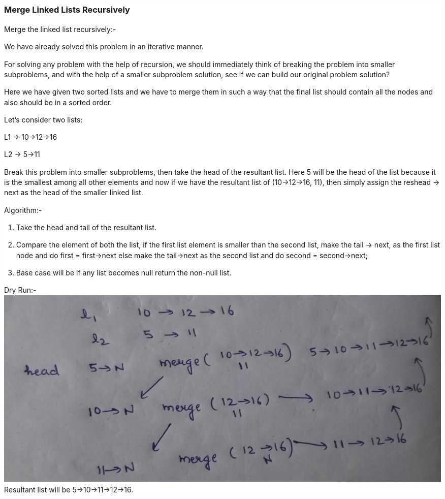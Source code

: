 ### Merge Linked Lists Recursively
Merge the linked list recursively:-

We have already solved this problem in an iterative manner.

For solving any problem with the help of recursion, we should immediately think of breaking the problem into smaller subproblems, and with the help of a smaller subproblem solution, see if we can build our original problem solution?

Here we have given two sorted lists and we have to merge them in such a way that the final list should contain all the nodes and also should be in a sorted order.

Let’s consider two lists:

L1 -> 10->12->16

L2 -> 5->11

Break this problem into smaller subproblems, then take the head of the resultant list. Here 5 will be the head of the list because it is the smallest among all other elements and now if we have the resultant list of (10->12->16, 11), then simply assign the reshead -> next as the head of the smaller linked list.

Algorithm:-

1. Take the head and tail of the resultant list.

2. Compare the element of both the list, if the first list element is smaller than the second list, make the tail -> next, as the first list node and do first = first->next else make the tail->next as the second list and do second = second->next;

3. Base case will be if any list becomes null return the non-null list.


Dry Run:- 
![img_8.png](img_8.png)
Resultant list will be 5->10->11->12->16.
